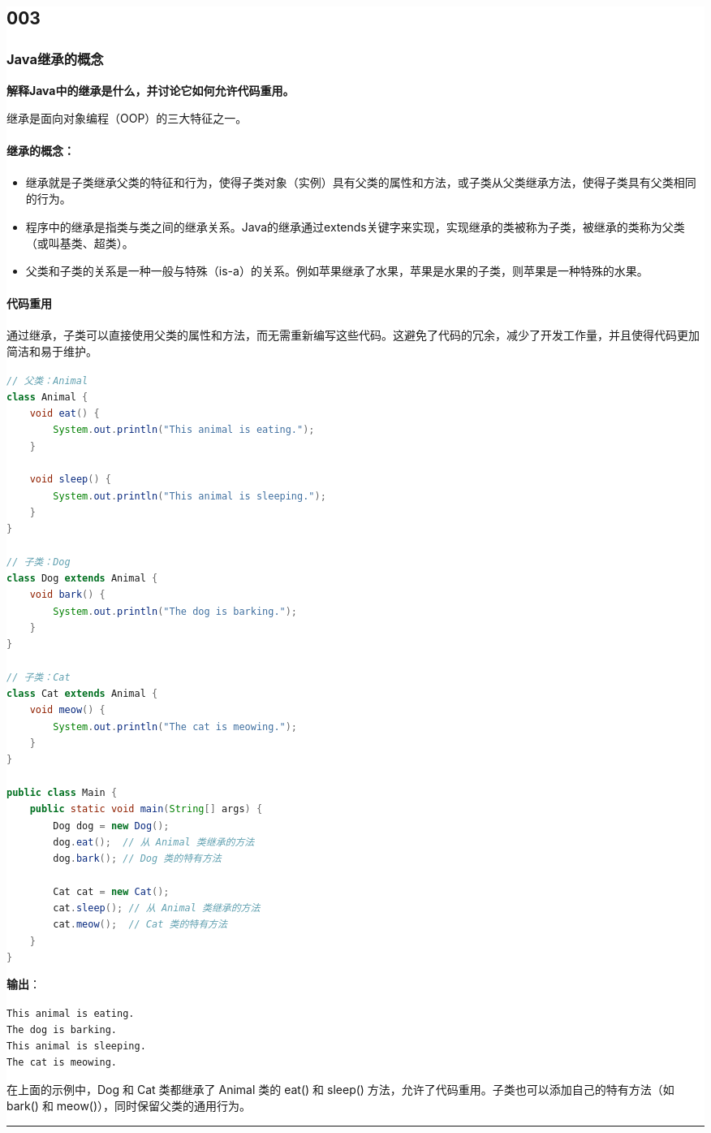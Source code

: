 ## 003

### Java继承的概念
**解释Java中的继承是什么，并讨论它如何允许代码重用。**

继承是面向对象编程（OOP）的三大特征之一。

#### 继承的概念：
- 继承就是子类继承父类的特征和行为，使得子类对象（实例）具有父类的属性和方法，或子类从父类继承方法，使得子类具有父类相同的行为。

- 程序中的继承是指类与类之间的继承关系。Java的继承通过extends关键字来实现，实现继承的类被称为子类，被继承的类称为父类（或叫基类、超类）。

- 父类和子类的关系是一种一般与特殊（is-a）的关系。例如苹果继承了水果，苹果是水果的子类，则苹果是一种特殊的水果。

#### 代码重用
通过继承，子类可以直接使用父类的属性和方法，而无需重新编写这些代码。这避免了代码的冗余，减少了开发工作量，并且使得代码更加简洁和易于维护。
```java
// 父类：Animal
class Animal {
    void eat() {
        System.out.println("This animal is eating.");
    }

    void sleep() {
        System.out.println("This animal is sleeping.");
    }
}

// 子类：Dog
class Dog extends Animal {
    void bark() {
        System.out.println("The dog is barking.");
    }
}

// 子类：Cat
class Cat extends Animal {
    void meow() {
        System.out.println("The cat is meowing.");
    }
}

public class Main {
    public static void main(String[] args) {
        Dog dog = new Dog();
        dog.eat();  // 从 Animal 类继承的方法
        dog.bark(); // Dog 类的特有方法

        Cat cat = new Cat();
        cat.sleep(); // 从 Animal 类继承的方法
        cat.meow();  // Cat 类的特有方法
    }
}
```
**输出**：
```
This animal is eating.
The dog is barking.
This animal is sleeping.
The cat is meowing.
```
在上面的示例中，Dog 和 Cat 类都继承了 Animal 类的 eat() 和 sleep() 方法，允许了代码重用。子类也可以添加自己的特有方法（如 bark() 和 meow()），同时保留父类的通用行为。

---